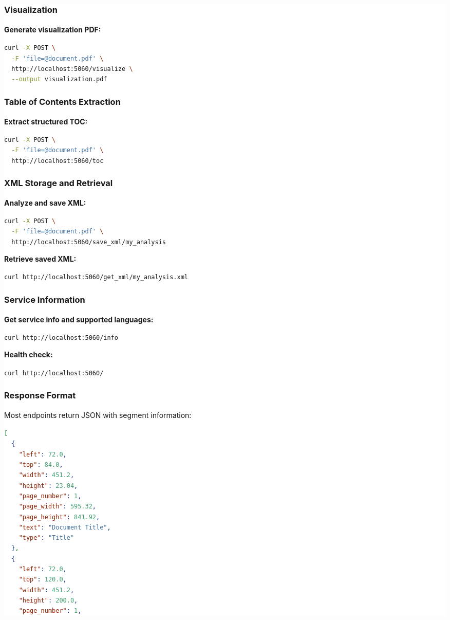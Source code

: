 ### Visualization

**Generate visualization PDF:**
```bash
curl -X POST \
  -F 'file=@document.pdf' \
  http://localhost:5060/visualize \
  --output visualization.pdf
```

### Table of Contents Extraction

**Extract structured TOC:**
```bash
curl -X POST \
  -F 'file=@document.pdf' \
  http://localhost:5060/toc
```

### XML Storage and Retrieval

**Analyze and save XML:**
```bash
curl -X POST \
  -F 'file=@document.pdf' \
  http://localhost:5060/save_xml/my_analysis
```

**Retrieve saved XML:**
```bash
curl http://localhost:5060/get_xml/my_analysis.xml
```

### Service Information

**Get service info and supported languages:**
```bash
curl http://localhost:5060/info
```

**Health check:**
```bash
curl http://localhost:5060/
```

### Response Format

Most endpoints return JSON with segment information:

```json
[
  {
    "left": 72.0,
    "top": 84.0,
    "width": 451.2,
    "height": 23.04,
    "page_number": 1,
    "page_width": 595.32,
    "page_height": 841.92,
    "text": "Document Title",
    "type": "Title"
  },
  {
    "left": 72.0,
    "top": 120.0,
    "width": 451.2,
    "height": 200.0,
    "page_number": 1,
```